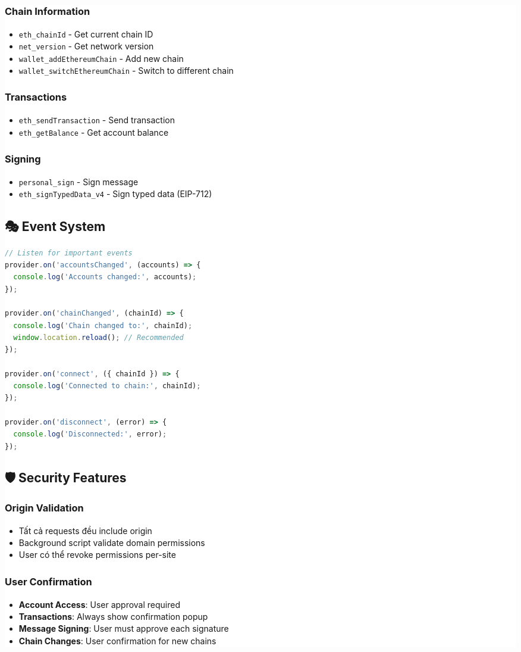 ### Chain Information
- `eth_chainId` - Get current chain ID
- `net_version` - Get network version
- `wallet_addEthereumChain` - Add new chain
- `wallet_switchEthereumChain` - Switch to different chain

### Transactions
- `eth_sendTransaction` - Send transaction
- `eth_getBalance` - Get account balance

### Signing
- `personal_sign` - Sign message
- `eth_signTypedData_v4` - Sign typed data (EIP-712)

## 🎭 Event System

```javascript
// Listen for important events
provider.on('accountsChanged', (accounts) => {
  console.log('Accounts changed:', accounts);
});

provider.on('chainChanged', (chainId) => {
  console.log('Chain changed to:', chainId);
  window.location.reload(); // Recommended
});

provider.on('connect', ({ chainId }) => {
  console.log('Connected to chain:', chainId);
});

provider.on('disconnect', (error) => {
  console.log('Disconnected:', error);
});
```

## 🛡️ Security Features

### Origin Validation
- Tất cả requests đều include origin
- Background script validate domain permissions
- User có thể revoke permissions per-site

### User Confirmation
- **Account Access**: User approval required
- **Transactions**: Always show confirmation popup
- **Message Signing**: User must approve each signature
- **Chain Changes**: User confirmation for new chains
